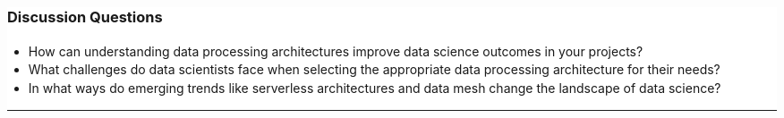 ### Discussion Questions
- How can understanding data processing architectures improve data science outcomes in your projects?
- What challenges do data scientists face when selecting the appropriate data processing architecture for their needs?
- In what ways do emerging trends like serverless architectures and data mesh change the landscape of data science?

---

